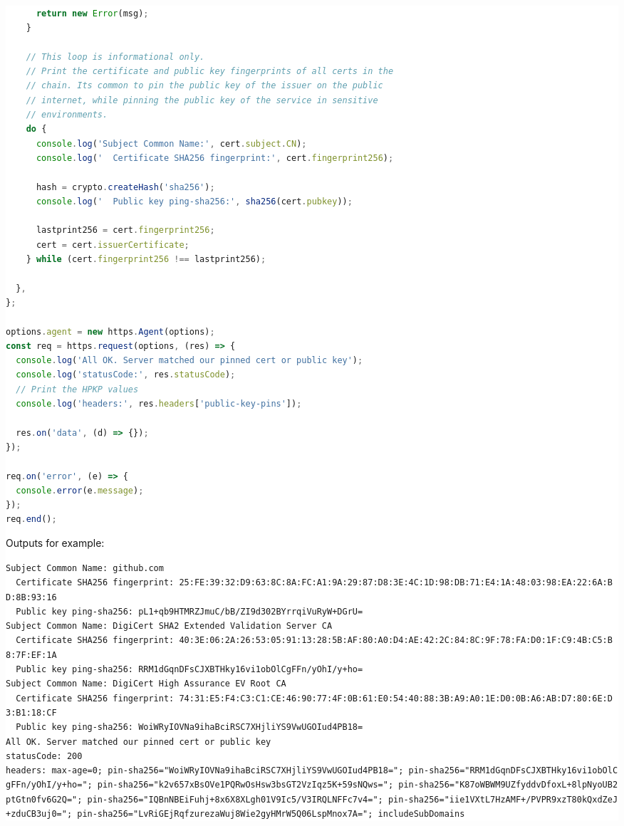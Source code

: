 ```js
      return new Error(msg);
    }

    // This loop is informational only.
    // Print the certificate and public key fingerprints of all certs in the
    // chain. Its common to pin the public key of the issuer on the public
    // internet, while pinning the public key of the service in sensitive
    // environments.
    do {
      console.log('Subject Common Name:', cert.subject.CN);
      console.log('  Certificate SHA256 fingerprint:', cert.fingerprint256);

      hash = crypto.createHash('sha256');
      console.log('  Public key ping-sha256:', sha256(cert.pubkey));

      lastprint256 = cert.fingerprint256;
      cert = cert.issuerCertificate;
    } while (cert.fingerprint256 !== lastprint256);

  },
};

options.agent = new https.Agent(options);
const req = https.request(options, (res) => {
  console.log('All OK. Server matched our pinned cert or public key');
  console.log('statusCode:', res.statusCode);
  // Print the HPKP values
  console.log('headers:', res.headers['public-key-pins']);

  res.on('data', (d) => {});
});

req.on('error', (e) => {
  console.error(e.message);
});
req.end();
```

Outputs for example:

```text
Subject Common Name: github.com
  Certificate SHA256 fingerprint: 25:FE:39:32:D9:63:8C:8A:FC:A1:9A:29:87:D8:3E:4C:1D:98:DB:71:E4:1A:48:03:98:EA:22:6A:BD:8B:93:16
  Public key ping-sha256: pL1+qb9HTMRZJmuC/bB/ZI9d302BYrrqiVuRyW+DGrU=
Subject Common Name: DigiCert SHA2 Extended Validation Server CA
  Certificate SHA256 fingerprint: 40:3E:06:2A:26:53:05:91:13:28:5B:AF:80:A0:D4:AE:42:2C:84:8C:9F:78:FA:D0:1F:C9:4B:C5:B8:7F:EF:1A
  Public key ping-sha256: RRM1dGqnDFsCJXBTHky16vi1obOlCgFFn/yOhI/y+ho=
Subject Common Name: DigiCert High Assurance EV Root CA
  Certificate SHA256 fingerprint: 74:31:E5:F4:C3:C1:CE:46:90:77:4F:0B:61:E0:54:40:88:3B:A9:A0:1E:D0:0B:A6:AB:D7:80:6E:D3:B1:18:CF
  Public key ping-sha256: WoiWRyIOVNa9ihaBciRSC7XHjliYS9VwUGOIud4PB18=
All OK. Server matched our pinned cert or public key
statusCode: 200
headers: max-age=0; pin-sha256="WoiWRyIOVNa9ihaBciRSC7XHjliYS9VwUGOIud4PB18="; pin-sha256="RRM1dGqnDFsCJXBTHky16vi1obOlCgFFn/yOhI/y+ho="; pin-sha256="k2v657xBsOVe1PQRwOsHsw3bsGT2VzIqz5K+59sNQws="; pin-sha256="K87oWBWM9UZfyddvDfoxL+8lpNyoUB2ptGtn0fv6G2Q="; pin-sha256="IQBnNBEiFuhj+8x6X8XLgh01V9Ic5/V3IRQLNFFc7v4="; pin-sha256="iie1VXtL7HzAMF+/PVPR9xzT80kQxdZeJ+zduCB3uj0="; pin-sha256="LvRiGEjRqfzurezaWuj8Wie2gyHMrW5Q06LspMnox7A="; includeSubDomains
```
